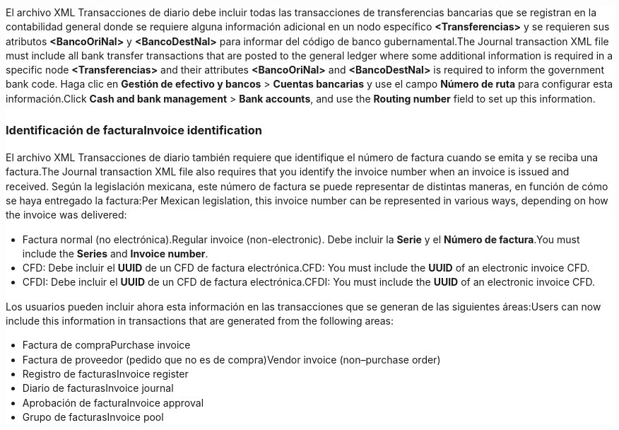 <span data-ttu-id="b11b2-156">El archivo XML Transacciones de diario debe incluir todas las transacciones de transferencias bancarias que se registran en la contabilidad general donde se requiere alguna información adicional en un nodo específico **&lt;Transferencias&gt;** y se requieren sus atributos **&lt;BancoOriNal&gt;** y **&lt;BancoDestNal&gt;** para informar del código de banco gubernamental.</span><span class="sxs-lookup"><span data-stu-id="b11b2-156">The Journal transaction XML file must include all bank transfer transactions that are posted to the general ledger where some additional information is required in a specific node **&lt;Transferencias&gt;** and their attributes **&lt;BancoOriNal&gt;** and **&lt;BancoDestNal&gt;** is required to inform the government bank code.</span></span> <span data-ttu-id="b11b2-157">Haga clic en **Gestión de efectivo y bancos** &gt; **Cuentas bancarias** y use el campo **Número de ruta** para configurar esta información.</span><span class="sxs-lookup"><span data-stu-id="b11b2-157">Click **Cash and bank management** &gt; **Bank accounts**, and use the **Routing number** field to set up this information.</span></span>

### <a name="invoice-identification"></a><span data-ttu-id="b11b2-158">Identificación de factura</span><span class="sxs-lookup"><span data-stu-id="b11b2-158">Invoice identification</span></span>

<span data-ttu-id="b11b2-159">El archivo XML Transacciones de diario también requiere que identifique el número de factura cuando se emita y se reciba una factura.</span><span class="sxs-lookup"><span data-stu-id="b11b2-159">The Journal transaction XML file also requires that you identify the invoice number when an invoice is issued and received.</span></span> <span data-ttu-id="b11b2-160">Según la legislación mexicana, este número de factura se puede representar de distintas maneras, en función de cómo se haya entregado la factura:</span><span class="sxs-lookup"><span data-stu-id="b11b2-160">Per Mexican legislation, this invoice number can be represented in various ways, depending on how the invoice was delivered:</span></span>

-   <span data-ttu-id="b11b2-161">Factura normal (no electrónica).</span><span class="sxs-lookup"><span data-stu-id="b11b2-161">Regular invoice (non-electronic).</span></span> <span data-ttu-id="b11b2-162">Debe incluir la **Serie** y el **Número de factura**.</span><span class="sxs-lookup"><span data-stu-id="b11b2-162">You must include the **Series** and **Invoice number**.</span></span>
-   <span data-ttu-id="b11b2-163">CFD: Debe incluir el **UUID** de un CFD de factura electrónica.</span><span class="sxs-lookup"><span data-stu-id="b11b2-163">CFD: You must include the **UUID** of an electronic invoice CFD.</span></span>
-   <span data-ttu-id="b11b2-164">CFDI: Debe incluir el **UUID** de un CFD de factura electrónica.</span><span class="sxs-lookup"><span data-stu-id="b11b2-164">CFDI:  You must include the **UUID** of an electronic invoice CFD.</span></span>

<span data-ttu-id="b11b2-165">Los usuarios pueden incluir ahora esta información en las transacciones que se generan de las siguientes áreas:</span><span class="sxs-lookup"><span data-stu-id="b11b2-165">Users can now include this information in transactions that are generated from the following areas:</span></span>

-   <span data-ttu-id="b11b2-166">Factura de compra</span><span class="sxs-lookup"><span data-stu-id="b11b2-166">Purchase invoice</span></span>
-   <span data-ttu-id="b11b2-167">Factura de proveedor (pedido que no es de compra)</span><span class="sxs-lookup"><span data-stu-id="b11b2-167">Vendor invoice (non–purchase order)</span></span>
-   <span data-ttu-id="b11b2-168">Registro de facturas</span><span class="sxs-lookup"><span data-stu-id="b11b2-168">Invoice register</span></span>
-   <span data-ttu-id="b11b2-169">Diario de facturas</span><span class="sxs-lookup"><span data-stu-id="b11b2-169">Invoice journal</span></span>
-   <span data-ttu-id="b11b2-170">Aprobación de factura</span><span class="sxs-lookup"><span data-stu-id="b11b2-170">Invoice approval</span></span>
-   <span data-ttu-id="b11b2-171">Grupo de facturas</span><span class="sxs-lookup"><span data-stu-id="b11b2-171">Invoice pool</span></span>
